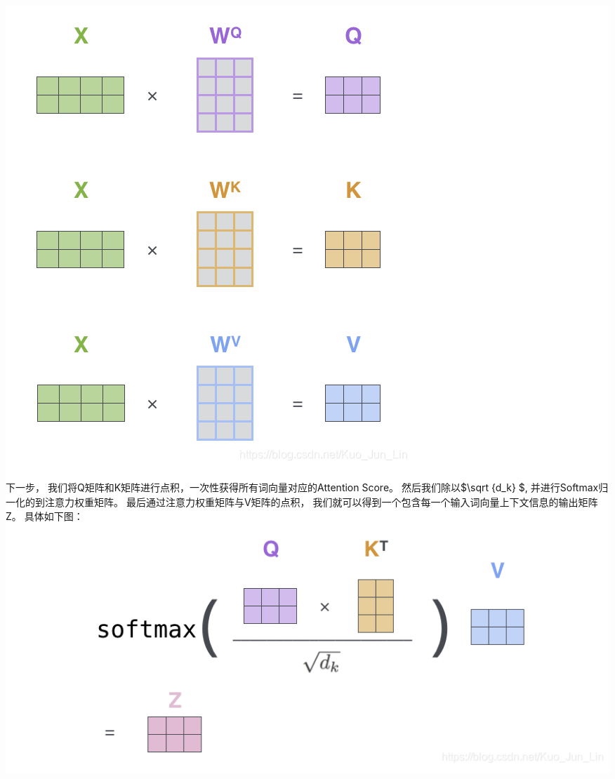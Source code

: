 ![img](./assets/7024514a34eba42eee1a7f751dd89b20.png)

下一步， 我们将Q矩阵和K矩阵进行点积，一次性获得所有词向量对应的Attention Score。 然后我们除以$\sqrt {d_k} $, 并进行Softmax归一化的到注意力权重矩阵。 最后通过注意力权重矩阵与V矩阵的点积， 我们就可以得到一个包含每一个输入词向量上下文信息的输出矩阵Z。 具体如下图：

![img](./assets/1bb777173b27e2a3ee14b86ca9d40f8f.png)
